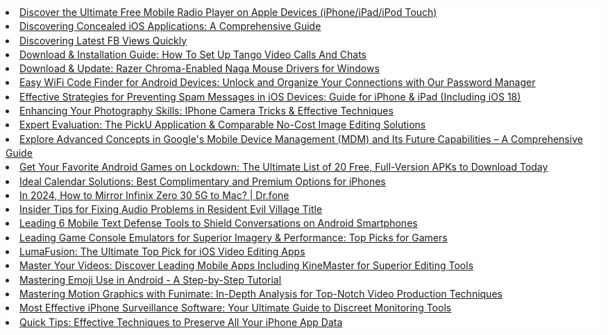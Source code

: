 <li><a href="https://app-tips.techidaily.com/discover-the-ultimate-free-mobile-radio-player-on-apple-devices-iphoneipadipod-touch/"><u>Discover the Ultimate Free Mobile Radio Player on Apple Devices (iPhone/iPad/iPod Touch)</u></a></li>
<li><a href="https://app-tips.techidaily.com/discovering-concealed-ios-applications-a-comprehensive-guide/"><u>Discovering Concealed iOS Applications: A Comprehensive Guide</u></a></li>
<li><a href="https://facebook.techidaily.com/discovering-latest-fb-views-quickly/"><u>Discovering Latest FB Views Quickly</u></a></li>
<li><a href="https://app-tips.techidaily.com/download-and-installation-guide-how-to-set-up-tango-video-calls-and-chats/"><u>Download & Installation Guide: How To Set Up Tango Video Calls And Chats</u></a></li>
<li><a href="https://hardware-help.techidaily.com/download-and-update-razer-chroma-enabled-naga-mouse-drivers-for-windows/"><u>Download & Update: Razer Chroma-Enabled Naga Mouse Drivers for Windows</u></a></li>
<li><a href="https://app-tips.techidaily.com/easy-wifi-code-finder-for-android-devices-unlock-and-organize-your-connections-with-our-password-manager/"><u>Easy WiFi Code Finder for Android Devices: Unlock and Organize Your Connections with Our Password Manager</u></a></li>
<li><a href="https://app-tips.techidaily.com/effective-strategies-for-preventing-spam-messages-in-ios-devices-guide-for-iphone-and-ipad-including-ios-18/"><u>Effective Strategies for Preventing Spam Messages in iOS Devices: Guide for iPhone & iPad (Including iOS 18)</u></a></li>
<li><a href="https://app-tips.techidaily.com/enhancing-your-photography-skills-iphone-camera-tricks-and-effective-techniques/"><u>Enhancing Your Photography Skills: IPhone Camera Tricks & Effective Techniques</u></a></li>
<li><a href="https://app-tips.techidaily.com/expert-evaluation-the-picku-application-and-comparable-no-cost-image-editing-solutions/"><u>Expert Evaluation: The PickU Application & Comparable No-Cost Image Editing Solutions</u></a></li>
<li><a href="https://app-tips.techidaily.com/explore-advanced-concepts-in-googles-mobile-device-management-mdm-and-its-future-capabilities-a-comprehensive-guide/"><u>Explore Advanced Concepts in Google's Mobile Device Management (MDM) and Its Future Capabilities – A Comprehensive Guide</u></a></li>
<li><a href="https://app-tips.techidaily.com/1723620189235-get-your-favorite-android-games-on-lockdown-the-ultimate-list-of-20-free-full-version-apks-to-download-today/"><u>Get Your Favorite Android Games on Lockdown: The Ultimate List of 20 Free, Full-Version APKs to Download Today</u></a></li>
<li><a href="https://app-tips.techidaily.com/ideal-calendar-solutions-best-complimentary-and-premium-options-for-iphones/"><u>Ideal Calendar Solutions: Best Complimentary and Premium Options for iPhones</u></a></li>
<li><a href="https://screen-mirror.techidaily.com/in-2024-how-to-mirror-infinix-zero-30-5g-to-mac-drfone-by-drfone-android/"><u>In 2024, How to Mirror Infinix Zero 30 5G to Mac? | Dr.fone</u></a></li>
<li><a href="https://sound-issues.techidaily.com/insider-tips-for-fixing-audio-problems-in-resident-evil-village-title/"><u>Insider Tips for Fixing Audio Problems in Resident Evil Village Title</u></a></li>
<li><a href="https://app-tips.techidaily.com/leading-6-mobile-text-defense-tools-to-shield-conversations-on-android-smartphones/"><u>Leading 6 Mobile Text Defense Tools to Shield Conversations on Android Smartphones</u></a></li>
<li><a href="https://app-tips.techidaily.com/leading-game-console-emulators-for-superior-imagery-and-performance-top-picks-for-gamers/"><u>Leading Game Console Emulators for Superior Imagery & Performance: Top Picks for Gamers</u></a></li>
<li><a href="https://app-tips.techidaily.com/lumafusion-the-ultimate-top-pick-for-ios-video-editing-apps/"><u>LumaFusion: The Ultimate Top Pick for iOS Video Editing Apps</u></a></li>
<li><a href="https://app-tips.techidaily.com/master-your-videos-discover-leading-mobile-apps-including-kinemaster-for-superior-editing-tools/"><u>Master Your Videos: Discover Leading Mobile Apps Including KineMaster for Superior Editing Tools</u></a></li>
<li><a href="https://app-tips.techidaily.com/mastering-emoji-use-in-android-a-step-by-step-tutorial/"><u>Mastering Emoji Use in Android - A Step-by-Step Tutorial</u></a></li>
<li><a href="https://app-tips.techidaily.com/mastering-motion-graphics-with-funimate-in-depth-analysis-for-top-notch-video-production-techniques/"><u>Mastering Motion Graphics with Funimate: In-Depth Analysis for Top-Notch Video Production Techniques</u></a></li>
<li><a href="https://app-tips.techidaily.com/most-effective-iphone-surveillance-software-your-ultimate-guide-to-discreet-monitoring-tools/"><u>Most Effective iPhone Surveillance Software: Your Ultimate Guide to Discreet Monitoring Tools</u></a></li>
<li><a href="https://app-tips.techidaily.com/quick-tips-effective-techniques-to-preserve-all-your-iphone-app-data/"><u>Quick Tips: Effective Techniques to Preserve All Your iPhone App Data</u></a></li>